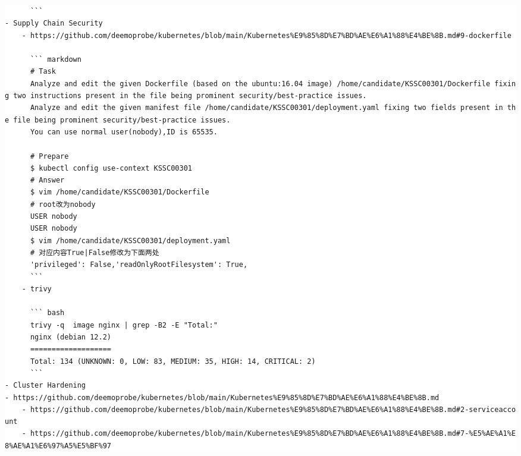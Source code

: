 		  ```
	- Supply Chain Security
		- https://github.com/deemoprobe/kubernetes/blob/main/Kubernetes%E9%85%8D%E7%BD%AE%E6%A1%88%E4%BE%8B.md#9-dockerfile
		  
		  ``` markdown
		  # Task
		  Analyze and edit the given Dockerfile (based on the ubuntu:16.04 image) /home/candidate/KSSC00301/Dockerfile fixing two instructions present in the file being prominent security/best-practice issues.
		  Analyze and edit the given manifest file /home/candidate/KSSC00301/deployment.yaml fixing two fields present in the file being prominent security/best-practice issues.
		  You can use normal user(nobody),ID is 65535. 
		  
		  # Prepare
		  $ kubectl config use-context KSSC00301
		  # Answer
		  $ vim /home/candidate/KSSC00301/Dockerfile
		  # root改为nobody
		  USER nobody
		  USER nobody
		  $ vim /home/candidate/KSSC00301/deployment.yaml
		  # 对应内容True|False修改为下面两处
		  'privileged': False,'readOnlyRootFilesystem': True,
		  ```
		- trivy
		  
		  ``` bash
		  trivy -q  image nginx | grep -B2 -E "Total:"
		  nginx (debian 12.2)
		  ===================
		  Total: 134 (UNKNOWN: 0, LOW: 83, MEDIUM: 35, HIGH: 14, CRITICAL: 2)
		  ```
	- Cluster Hardening
	- https://github.com/deemoprobe/kubernetes/blob/main/Kubernetes%E9%85%8D%E7%BD%AE%E6%A1%88%E4%BE%8B.md
		- https://github.com/deemoprobe/kubernetes/blob/main/Kubernetes%E9%85%8D%E7%BD%AE%E6%A1%88%E4%BE%8B.md#2-serviceaccount
		- https://github.com/deemoprobe/kubernetes/blob/main/Kubernetes%E9%85%8D%E7%BD%AE%E6%A1%88%E4%BE%8B.md#7-%E5%AE%A1%E8%AE%A1%E6%97%A5%E5%BF%97